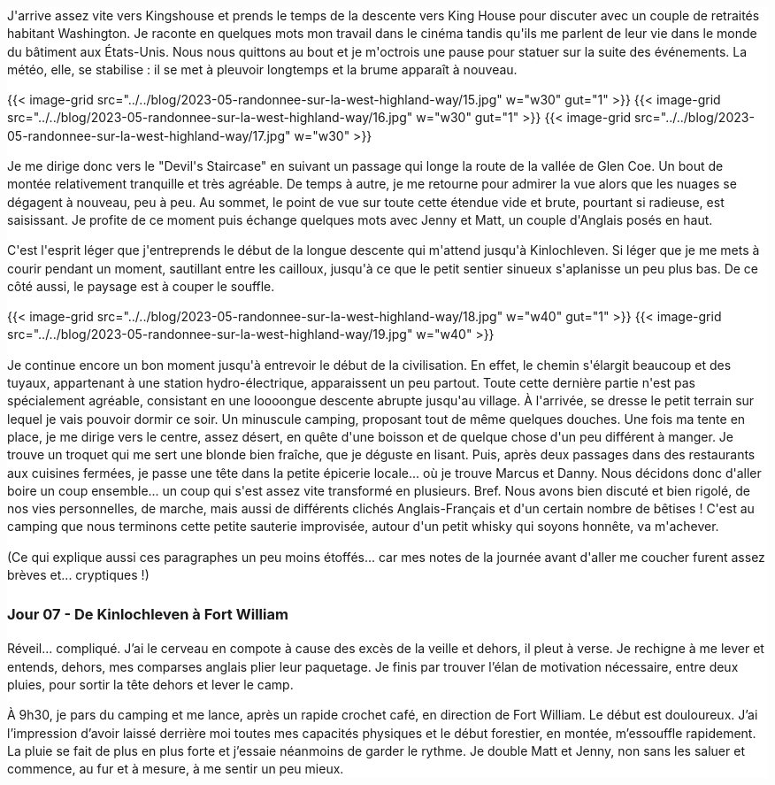 J'arrive assez vite vers Kingshouse et prends le temps de la descente vers King House pour discuter avec un couple de retraités habitant Washington. Je raconte en quelques mots mon travail dans le cinéma tandis qu'ils me parlent de leur vie dans le monde du bâtiment aux États-Unis. Nous nous quittons au bout et je m'octrois une pause pour statuer sur la suite des événements. La météo, elle, se stabilise : il se met à pleuvoir longtemps et la brume apparaît à nouveau.

{{< image-grid src="../../blog/2023-05-randonnee-sur-la-west-highland-way/15.jpg" w="w30" gut="1" >}}
{{< image-grid src="../../blog/2023-05-randonnee-sur-la-west-highland-way/16.jpg" w="w30" gut="1" >}}
{{< image-grid src="../../blog/2023-05-randonnee-sur-la-west-highland-way/17.jpg" w="w30" >}}

Je me dirige donc vers le "Devil's Staircase" en suivant un passage qui longe la route de la vallée de Glen Coe. Un bout de montée relativement tranquille et très agréable. De temps à autre, je me retourne pour admirer la vue alors que les nuages se dégagent à nouveau, peu à peu. Au sommet, le point de vue sur toute cette étendue vide et brute, pourtant si radieuse, est saisissant. Je profite de ce moment puis échange quelques mots avec Jenny et Matt, un couple d'Anglais posés en haut.

C'est l'esprit léger que j'entreprends le début de la longue descente qui m'attend jusqu'à Kinlochleven. Si léger que je me mets à courir pendant un moment, sautillant entre les cailloux, jusqu'à ce que le petit sentier sinueux s'aplanisse un peu plus bas. De ce côté aussi, le paysage est à couper le souffle. 


{{< image-grid src="../../blog/2023-05-randonnee-sur-la-west-highland-way/18.jpg" w="w40" gut="1" >}}
{{< image-grid src="../../blog/2023-05-randonnee-sur-la-west-highland-way/19.jpg" w="w40" >}}


Je continue encore un bon moment jusqu'à entrevoir le début de la civilisation. En effet, le chemin s'élargit beaucoup et des tuyaux, appartenant à une station hydro-électrique, apparaissent un peu partout. Toute cette dernière partie n'est pas spécialement agréable, consistant en une loooongue descente abrupte jusqu'au village. À l'arrivée, se dresse le petit terrain sur lequel je vais pouvoir dormir ce soir. Un minuscule camping, proposant tout de même quelques douches. Une fois ma tente en place, je me dirige vers le centre, assez désert, en quête d'une boisson et de quelque chose d'un peu différent à manger. Je trouve un troquet qui me sert une blonde bien fraîche, que je déguste en lisant. Puis, après deux passages dans des restaurants aux cuisines fermées, je passe une tête dans la petite épicerie locale... où je trouve Marcus et Danny. Nous décidons donc d'aller boire un coup ensemble... un coup qui s'est assez vite transformé en plusieurs. Bref. Nous avons bien discuté et bien rigolé, de nos vies personnelles, de marche, mais aussi de différents clichés Anglais-Français et d'un certain nombre de bêtises ! C'est au camping que nous terminons cette petite sauterie improvisée, autour d'un petit whisky qui soyons honnête, va m'achever.

(Ce qui explique aussi ces paragraphes un peu moins étoffés... car mes notes de la journée avant d'aller me coucher furent assez brèves et... cryptiques !)


### Jour 07 - De Kinlochleven à Fort William

Réveil... compliqué. J’ai le cerveau en compote à cause des excès de la veille et dehors, il pleut à verse. Je rechigne à me lever et entends, dehors, mes comparses anglais plier leur paquetage. Je finis par trouver l’élan de motivation nécessaire, entre deux pluies, pour sortir la tête dehors et lever le camp.

À 9h30, je pars du camping et me lance, après un rapide crochet café, en direction de Fort William. Le début est douloureux. J’ai l’impression d’avoir laissé derrière moi toutes mes capacités physiques et le début forestier, en montée, m’essouffle rapidement. La pluie se fait de plus en plus forte et j’essaie néanmoins de garder le rythme. Je double Matt et Jenny, non sans les saluer et commence, au fur et à mesure, à me sentir un peu mieux.

